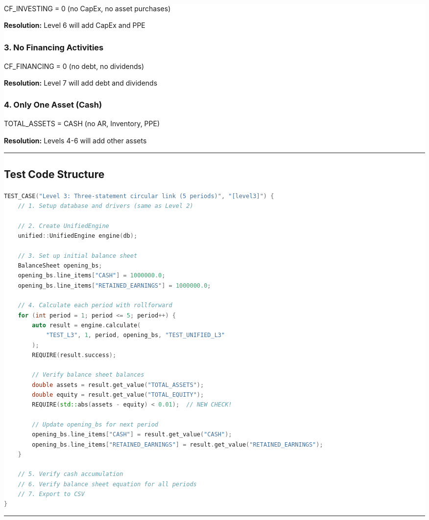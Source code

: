CF_INVESTING = 0 (no CapEx, no asset purchases)

**Resolution:** Level 6 will add CapEx and PPE

### 3. No Financing Activities

CF_FINANCING = 0 (no debt, no dividends)

**Resolution:** Level 7 will add debt and dividends

### 4. Only One Asset (Cash)

TOTAL_ASSETS = CASH (no AR, Inventory, PPE)

**Resolution:** Levels 4-6 will add other assets

---

## Test Code Structure

```cpp
TEST_CASE("Level 3: Three-statement circular link (5 periods)", "[level3]") {
    // 1. Setup database and drivers (same as Level 2)

    // 2. Create UnifiedEngine
    unified::UnifiedEngine engine(db);

    // 3. Set up initial balance sheet
    BalanceSheet opening_bs;
    opening_bs.line_items["CASH"] = 1000000.0;
    opening_bs.line_items["RETAINED_EARNINGS"] = 1000000.0;

    // 4. Calculate each period with rollforward
    for (int period = 1; period <= 5; period++) {
        auto result = engine.calculate(
            "TEST_L3", 1, period, opening_bs, "TEST_UNIFIED_L3"
        );
        REQUIRE(result.success);

        // Verify balance sheet balances
        double assets = result.get_value("TOTAL_ASSETS");
        double equity = result.get_value("TOTAL_EQUITY");
        REQUIRE(std::abs(assets - equity) < 0.01);  // NEW CHECK!

        // Update opening_bs for next period
        opening_bs.line_items["CASH"] = result.get_value("CASH");
        opening_bs.line_items["RETAINED_EARNINGS"] = result.get_value("RETAINED_EARNINGS");
    }

    // 5. Verify cash accumulation
    // 6. Verify balance sheet equation for all periods
    // 7. Export to CSV
}
```

---